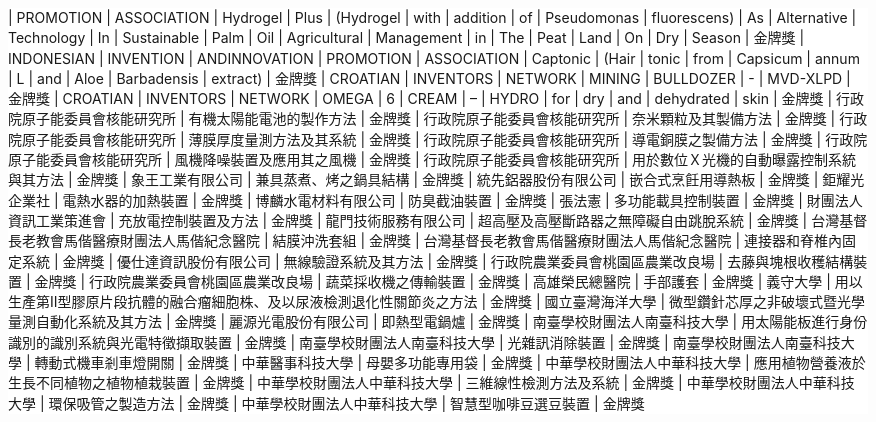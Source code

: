  | PROMOTION | ASSOCIATION
 | Hydrogel | Plus | (Hydrogel | with | addition | of | Pseudomonas | fluorescens) | As | Alternative | Technology | In | Sustainable
 | Palm | Oil | Agricultural | Management | in | The | Peat | Land | On | Dry | Season | 金牌獎
 | INDONESIAN | INVENTION | ANDINNOVATION
 | PROMOTION | ASSOCIATION | Captonic | (Hair | tonic | from | Capsicum | annum | L | and | Aloe | Barbadensis | extract) | 金牌獎
 | CROATIAN | INVENTORS | NETWORK | MINING | BULLDOZER | - | MVD-XLPD | 金牌獎
 | CROATIAN | INVENTORS | NETWORK | OMEGA | 6 | CREAM | – | HYDRO | for | dry | and | dehydrated | skin | 金牌獎
 | 行政院原子能委員會核能研究所 | 有機太陽能電池的製作方法 | 金牌獎
 | 行政院原子能委員會核能研究所 | 奈米顆粒及其製備方法 | 金牌獎
 | 行政院原子能委員會核能研究所 | 薄膜厚度量測方法及其系統 | 金牌獎
 | 行政院原子能委員會核能研究所 | 導電銅膜之製備方法 | 金牌獎
 | 行政院原子能委員會核能研究所 | 風機降噪裝置及應用其之風機 | 金牌獎
 | 行政院原子能委員會核能研究所 | 用於數位Ｘ光機的自動曝露控制系統與其方法 | 金牌獎
 | 象王工業有限公司 | 兼具蒸煮、烤之鍋具結構 | 金牌獎
 | 統先鋁器股份有限公司 | 嵌合式烹飪用導熱板 | 金牌獎
 | 鉅耀光企業社 | 電熱水器的加熱裝置 | 金牌獎
 | 博麟水電材料有限公司 | 防臭截油裝置 | 金牌獎
 | 張法憲 | 多功能載具控制裝置 | 金牌獎
 | 財團法人資訊工業策進會 | 充放電控制裝置及方法 | 金牌獎
 | 龍門技術服務有限公司 | 超高壓及高壓斷路器之無障礙自由跳脫系統 | 金牌獎
 | 台灣基督長老教會馬偕醫療財團法人馬偕紀念醫院 | 結膜沖洗套組 | 金牌獎
 | 台灣基督長老教會馬偕醫療財團法人馬偕紀念醫院 | 連接器和脊椎內固定系統 | 金牌獎
 | 優仕達資訊股份有限公司 | 無線驗證系統及其方法 | 金牌獎
 | 行政院農業委員會桃園區農業改良場 | 去藤與塊根收穫結構裝置 | 金牌獎
 | 行政院農業委員會桃園區農業改良場 | 蔬菜採收機之傳輸裝置 | 金牌獎
 | 高雄榮民總醫院 | 手部護套 | 金牌獎
 | 義守大學 | 用以生產第II型膠原片段抗體的融合瘤細胞株、及以尿液檢測退化性關節炎之方法 | 金牌獎
 | 國立臺灣海洋大學 | 微型鑽針芯厚之非破壞式暨光學量測自動化系統及其方法 | 金牌獎
 | 麗源光電股份有限公司 | 即熱型電鍋爐 | 金牌獎
 | 南臺學校財團法人南臺科技大學 | 用太陽能板進行身份識別的識別系統與光電特徵擷取裝置 | 金牌獎
 | 南臺學校財團法人南臺科技大學 | 光雜訊消除裝置 | 金牌獎
 | 南臺學校財團法人南臺科技大學 | 轉動式機車剎車燈開關 | 金牌獎
 | 中華醫事科技大學 | 母嬰多功能專用袋 | 金牌獎
 | 中華學校財團法人中華科技大學 | 應用植物營養液於生長不同植物之植物植栽裝置 | 金牌獎
 | 中華學校財團法人中華科技大學 | 三維線性檢測方法及系統 | 金牌獎
 | 中華學校財團法人中華科技大學 | 環保吸管之製造方法 | 金牌獎
 | 中華學校財團法人中華科技大學 | 智慧型咖啡豆選豆裝置 | 金牌獎